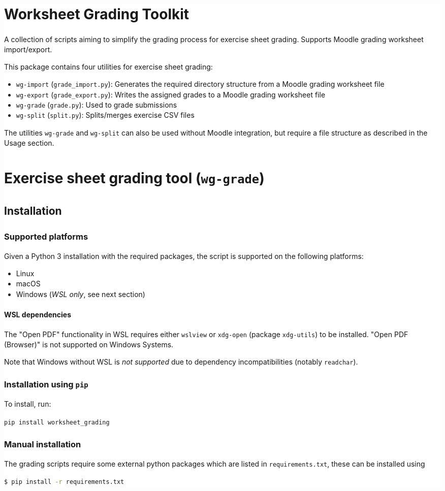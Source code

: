 # Worksheet Grading Toolkit

A collection of scripts aiming to simplify the grading process for exercise
sheet grading. Supports Moodle grading worksheet import/export. 

This package contains four utilities for exercise sheet grading:
- `wg-import` (`grade_import.py`): Generates the required directory structure from a Moodle grading worksheet file
- `wg-export` (`grade_export.py`): Writes the assigned grades to a Moodle grading worksheet file
- `wg-grade` (`grade.py`): Used to grade submissions
- `wg-split` (`split.py`): Splits/merges exercise CSV files

The utilities `wg-grade` and `wg-split` can also be used without Moodle
integration, but require a file structure as described in the Usage section.

# Exercise sheet grading tool (`wg-grade`)

## Installation

### Supported platforms

Given a Python 3 installation with the required packages, the script is
supported on the following platforms:

- Linux
- macOS
- Windows (_WSL only_, see next section)

#### WSL dependencies

The "Open PDF" functionality in WSL requires either `wslview` or `xdg-open`
(package `xdg-utils`) to be installed. "Open PDF (Browser)" is not supported on
Windows Systems.

Note that Windows without WSL is _not supported_ due to dependency
incompatibilities (notably `readchar`). 

### Installation using `pip`

To install, run:

```
pip install worksheet_grading
```

### Manual installation

The grading scripts require some external python packages which are listed in `requirements.txt`, these
can be installed using

```bash
$ pip install -r requirements.txt
```
